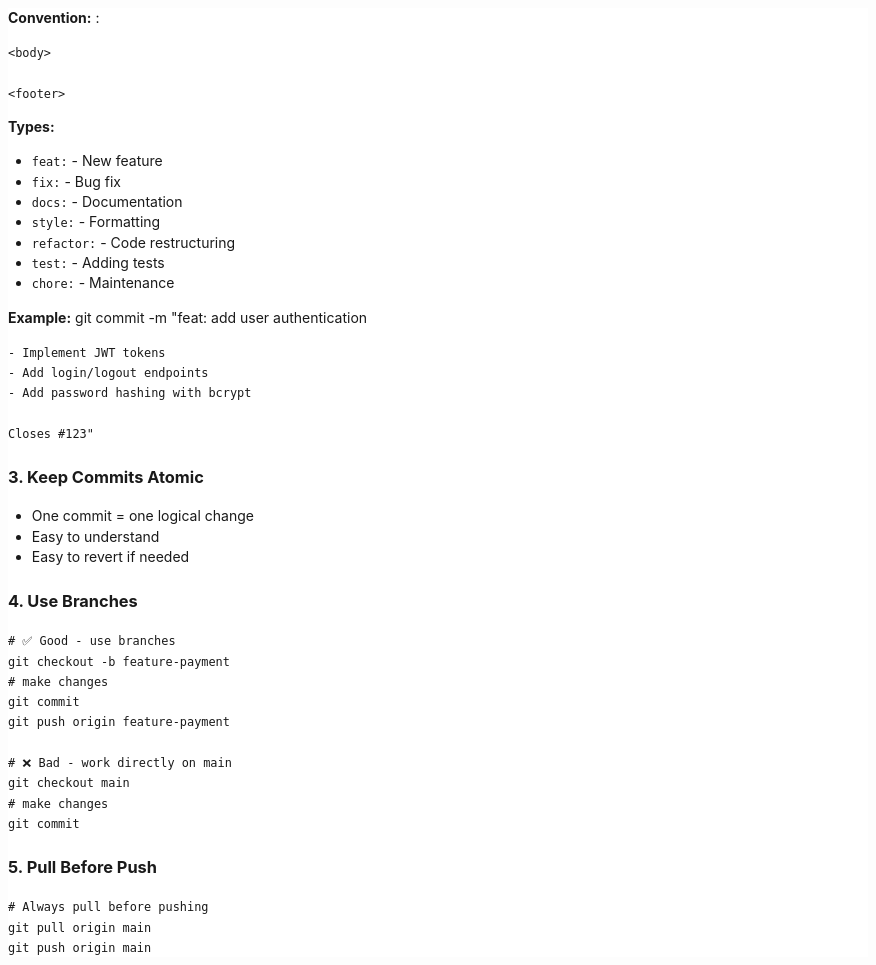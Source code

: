 **Convention:**
    <type>: <subject>

    <body>

    <footer>

**Types:**

* `feat:` - New feature
* `fix:` - Bug fix
* `docs:` - Documentation
* `style:` - Formatting
* `refactor:` - Code restructuring
* `test:` - Adding tests
* `chore:` - Maintenance

**Example:**
    git commit -m "feat: add user authentication

    - Implement JWT tokens
    - Add login/logout endpoints
    - Add password hashing with bcrypt

    Closes #123"

### 3. Keep Commits Atomic

* One commit = one logical change
* Easy to understand
* Easy to revert if needed

### 4. Use Branches

    # ✅ Good - use branches
    git checkout -b feature-payment
    # make changes
    git commit
    git push origin feature-payment
    
    # ❌ Bad - work directly on main
    git checkout main
    # make changes
    git commit

### 5. Pull Before Push

    # Always pull before pushing
    git pull origin main
    git push origin main
